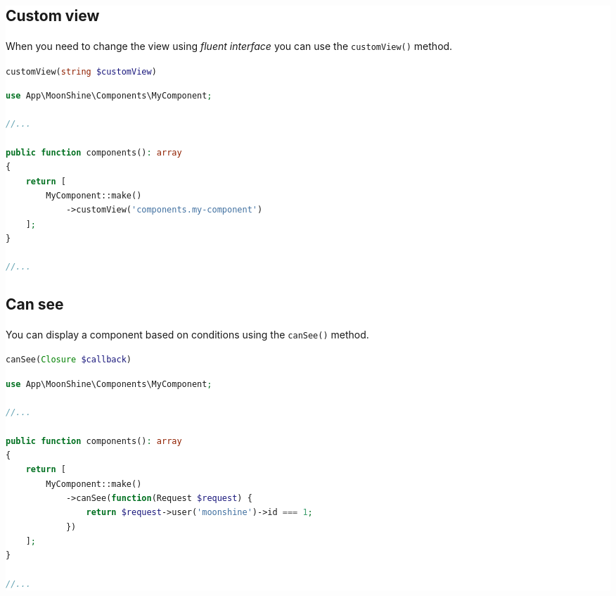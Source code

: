 <a name="custom-view"></a>
## Custom view

When you need to change the view using *fluent interface* you can use the `customView()` method.


```php
customView(string $customView)
```


```php
use App\MoonShine\Components\MyComponent;

//...

public function components(): array
{
    return [
        MyComponent::make()
            ->customView('components.my-component')
    ];
}

//...
```


<a name="can-see"></a>
## Can see

You can display a component based on conditions using the `canSee()` method.

```php
canSee(Closure $callback)
```

```php
use App\MoonShine\Components\MyComponent;

//...

public function components(): array
{
    return [
        MyComponent::make()
            ->canSee(function(Request $request) {
                return $request->user('moonshine')->id === 1;
            })
    ];
}

//...
```
